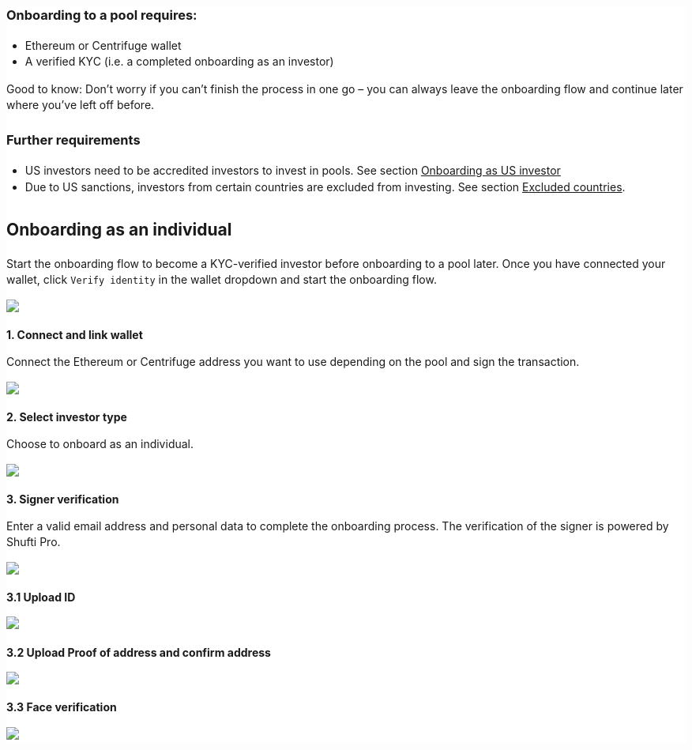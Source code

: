 
### Onboarding to a pool requires:

* Ethereum or Centrifuge wallet
* A verified KYC (i.e. a completed onboarding as an investor)

Good to know: Don’t worry if you can’t finish the process in one go – you can always leave the onboarding flow and continue later where you’ve left off before.

### Further requirements
* US investors need to be accredited investors to invest in pools. See section [Onboarding as US investor](https://)
* Due to US sanctions, investors from certain countries are excluded from investing. See section [Excluded countries](https://).

## Onboarding as an individual  

Start the onboarding flow to become a KYC-verified investor before onboarding to a pool later. Once you have connected your wallet, click `Verify identity` in the wallet dropdown and start the onboarding flow.

![](https://storage.googleapis.com/centrifuge-hackmd/upload_043f3858737771cdd0d6109e3f4fe4a0.png)


**1. Connect and link wallet**

Connect the Ethereum or Centrifuge address you want to use depending on the pool and sign the transaction. 

![](https://storage.googleapis.com/centrifuge-hackmd/upload_b6d557bf9a221553fabb30b14761dc9f.png)

**2. Select investor type**

Choose to onboard as an individual. 

![](https://storage.googleapis.com/centrifuge-hackmd/upload_375dbe26d76a146e94d56aafc6dfeb6d.png)

**3. Signer verification**

Enter a valid email address and personal data to complete the onboarding process. The verification of the signer is powered by Shufti Pro.

![](https://storage.googleapis.com/centrifuge-hackmd/upload_cb2b2da9ceabbc0ab951b79d14c78bf0.png)

**3.1 Upload ID**

![](https://storage.googleapis.com/centrifuge-hackmd/upload_7ecdb0943b4b746f44d302b1a70919d4.png)


**3.2 Upload Proof of address and confirm address**

![](https://storage.googleapis.com/centrifuge-hackmd/upload_d1bf26e2dcc6d770005016ebda30d730.png)

**3.3 Face verification**

![](https://storage.googleapis.com/centrifuge-hackmd/upload_0b61c090c8215de04e65b4a6f2cadfd3.png)
